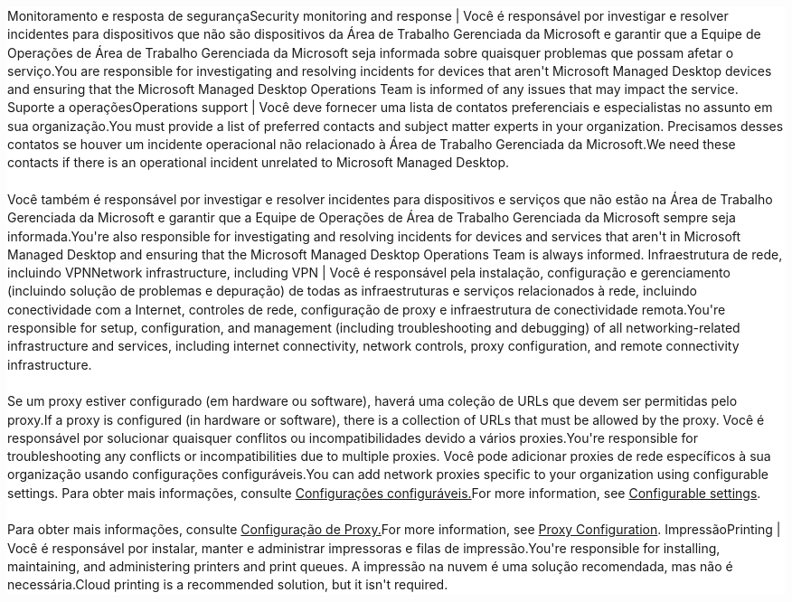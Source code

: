 <span data-ttu-id="1f5d9-178">Monitoramento e resposta de segurança</span><span class="sxs-lookup"><span data-stu-id="1f5d9-178">Security monitoring and response</span></span> | <span data-ttu-id="1f5d9-179">Você é responsável por investigar e resolver incidentes para dispositivos que não são dispositivos da Área de Trabalho Gerenciada da Microsoft e garantir que a Equipe de Operações de Área de Trabalho Gerenciada da Microsoft seja informada sobre quaisquer problemas que possam afetar o serviço.</span><span class="sxs-lookup"><span data-stu-id="1f5d9-179">You are responsible for investigating and resolving incidents for devices that aren't Microsoft Managed Desktop devices and ensuring that the Microsoft Managed Desktop Operations Team is informed of any issues that may impact the service.</span></span>
<span data-ttu-id="1f5d9-180">Suporte a operações</span><span class="sxs-lookup"><span data-stu-id="1f5d9-180">Operations support</span></span> | <span data-ttu-id="1f5d9-181">Você deve fornecer uma lista de contatos preferenciais e especialistas no assunto em sua organização.</span><span class="sxs-lookup"><span data-stu-id="1f5d9-181">You must provide a list of preferred contacts and subject matter experts in your organization.</span></span> <span data-ttu-id="1f5d9-182">Precisamos desses contatos se houver um incidente operacional não relacionado à Área de Trabalho Gerenciada da Microsoft.</span><span class="sxs-lookup"><span data-stu-id="1f5d9-182">We need these contacts if there is an operational incident unrelated to Microsoft Managed Desktop.</span></span> <br><br><span data-ttu-id="1f5d9-183">Você também é responsável por investigar e resolver incidentes para dispositivos e serviços que não estão na Área de Trabalho Gerenciada da Microsoft e garantir que a Equipe de Operações de Área de Trabalho Gerenciada da Microsoft sempre seja informada.</span><span class="sxs-lookup"><span data-stu-id="1f5d9-183">You're also responsible for investigating and resolving incidents for devices and services that aren't in Microsoft Managed Desktop and ensuring that the Microsoft Managed Desktop Operations Team is always informed.</span></span>
<span data-ttu-id="1f5d9-184">Infraestrutura de rede, incluindo VPN</span><span class="sxs-lookup"><span data-stu-id="1f5d9-184">Network infrastructure, including VPN</span></span> | <span data-ttu-id="1f5d9-185">Você é responsável pela instalação, configuração e gerenciamento (incluindo solução de problemas e depuração) de todas as infraestruturas e serviços relacionados à rede, incluindo conectividade com a Internet, controles de rede, configuração de proxy e infraestrutura de conectividade remota.</span><span class="sxs-lookup"><span data-stu-id="1f5d9-185">You're responsible for setup, configuration, and management (including troubleshooting and debugging) of all networking-related infrastructure and services, including internet connectivity, network controls, proxy configuration, and remote connectivity infrastructure.</span></span><br><br><span data-ttu-id="1f5d9-186">Se um proxy estiver configurado (em hardware ou software), haverá uma coleção de URLs que devem ser permitidas pelo proxy.</span><span class="sxs-lookup"><span data-stu-id="1f5d9-186">If a proxy is configured (in hardware or software), there is a collection of URLs that must be allowed by the proxy.</span></span> <span data-ttu-id="1f5d9-187">Você é responsável por solucionar quaisquer conflitos ou incompatibilidades devido a vários proxies.</span><span class="sxs-lookup"><span data-stu-id="1f5d9-187">You're responsible for troubleshooting any conflicts or incompatibilities due to multiple proxies.</span></span> <span data-ttu-id="1f5d9-188">Você pode adicionar proxies de rede específicos à sua organização usando configurações configuráveis.</span><span class="sxs-lookup"><span data-stu-id="1f5d9-188">You can add network proxies specific to your organization using configurable settings.</span></span> <span data-ttu-id="1f5d9-189">Para obter mais informações, consulte [Configurações configuráveis.](../working-with-managed-desktop/config-setting-ref.md#proxy)</span><span class="sxs-lookup"><span data-stu-id="1f5d9-189">For more information, see [Configurable settings](../working-with-managed-desktop/config-setting-ref.md#proxy).</span></span><br><br><span data-ttu-id="1f5d9-190">Para obter mais informações, consulte [Configuração de Proxy.](../get-ready/network.md)</span><span class="sxs-lookup"><span data-stu-id="1f5d9-190">For more information, see [Proxy Configuration](../get-ready/network.md).</span></span>
<span data-ttu-id="1f5d9-191">Impressão</span><span class="sxs-lookup"><span data-stu-id="1f5d9-191">Printing</span></span> | <span data-ttu-id="1f5d9-192">Você é responsável por instalar, manter e administrar impressoras e filas de impressão.</span><span class="sxs-lookup"><span data-stu-id="1f5d9-192">You're responsible for installing, maintaining, and administering printers and print queues.</span></span> <span data-ttu-id="1f5d9-193">A impressão na nuvem é uma solução recomendada, mas não é necessária.</span><span class="sxs-lookup"><span data-stu-id="1f5d9-193">Cloud printing is a recommended solution, but it isn't required.</span></span> 




